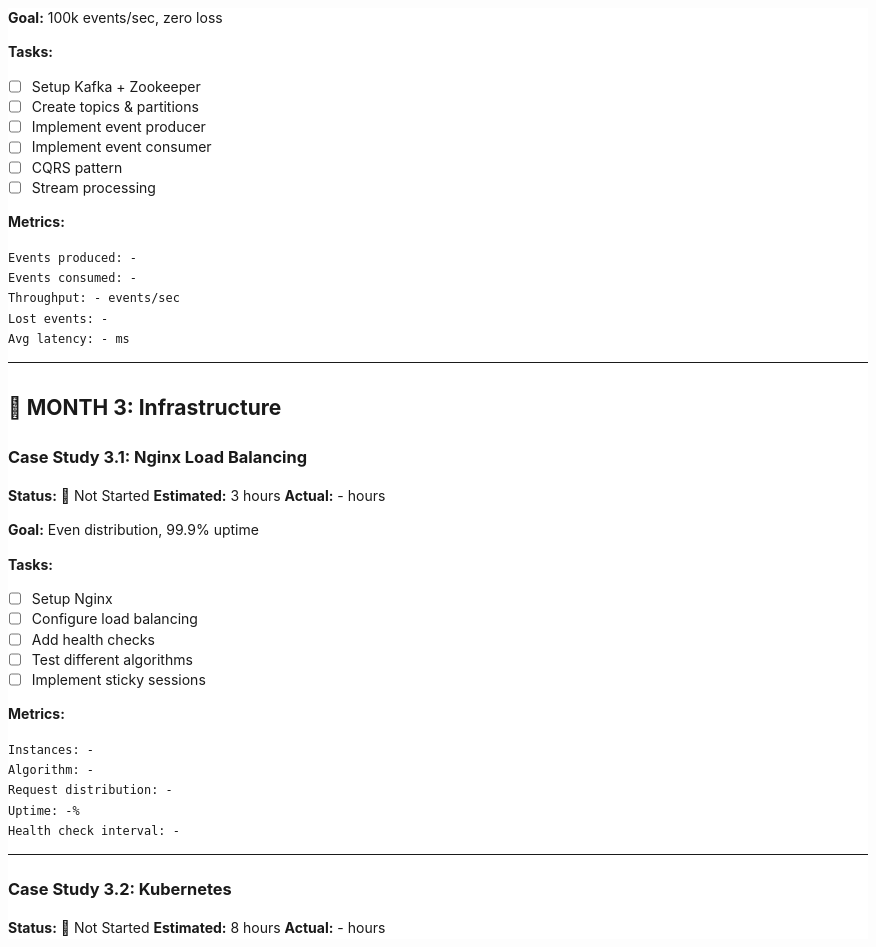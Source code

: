 **Goal:** 100k events/sec, zero loss

**Tasks:**

- [ ] Setup Kafka + Zookeeper
- [ ] Create topics & partitions
- [ ] Implement event producer
- [ ] Implement event consumer
- [ ] CQRS pattern
- [ ] Stream processing

**Metrics:**

```
Events produced: -
Events consumed: -
Throughput: - events/sec
Lost events: -
Avg latency: - ms
```

---

## 📅 MONTH 3: Infrastructure

### Case Study 3.1: Nginx Load Balancing

**Status:** 🔴 Not Started
**Estimated:** 3 hours
**Actual:** - hours

**Goal:** Even distribution, 99.9% uptime

**Tasks:**

- [ ] Setup Nginx
- [ ] Configure load balancing
- [ ] Add health checks
- [ ] Test different algorithms
- [ ] Implement sticky sessions

**Metrics:**

```
Instances: -
Algorithm: -
Request distribution: -
Uptime: -%
Health check interval: -
```

---

### Case Study 3.2: Kubernetes

**Status:** 🔴 Not Started
**Estimated:** 8 hours
**Actual:** - hours
